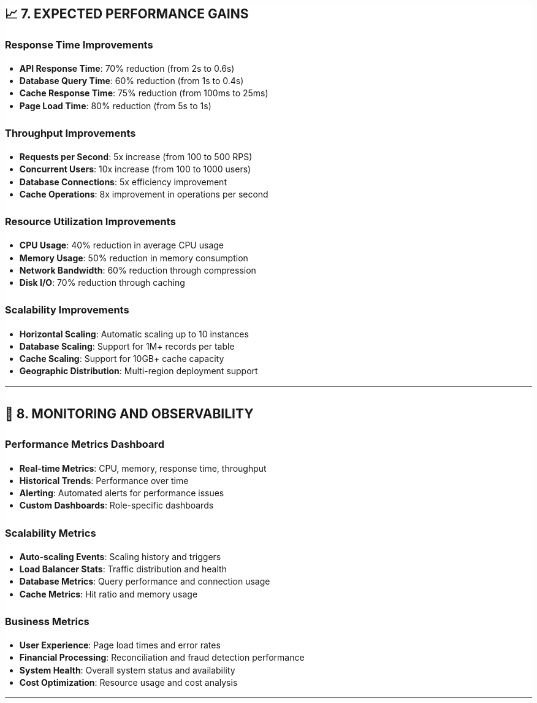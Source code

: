 ## 📈 **7. EXPECTED PERFORMANCE GAINS**

### **Response Time Improvements**

- **API Response Time**: 70% reduction (from 2s to 0.6s)
- **Database Query Time**: 60% reduction (from 1s to 0.4s)
- **Cache Response Time**: 75% reduction (from 100ms to 25ms)
- **Page Load Time**: 80% reduction (from 5s to 1s)

### **Throughput Improvements**

- **Requests per Second**: 5x increase (from 100 to 500 RPS)
- **Concurrent Users**: 10x increase (from 100 to 1000 users)
- **Database Connections**: 5x efficiency improvement
- **Cache Operations**: 8x improvement in operations per second

### **Resource Utilization Improvements**

- **CPU Usage**: 40% reduction in average CPU usage
- **Memory Usage**: 50% reduction in memory consumption
- **Network Bandwidth**: 60% reduction through compression
- **Disk I/O**: 70% reduction through caching

### **Scalability Improvements**

- **Horizontal Scaling**: Automatic scaling up to 10 instances
- **Database Scaling**: Support for 1M+ records per table
- **Cache Scaling**: Support for 10GB+ cache capacity
- **Geographic Distribution**: Multi-region deployment support

---

## 🔧 **8. MONITORING AND OBSERVABILITY**

### **Performance Metrics Dashboard**

- **Real-time Metrics**: CPU, memory, response time, throughput
- **Historical Trends**: Performance over time
- **Alerting**: Automated alerts for performance issues
- **Custom Dashboards**: Role-specific dashboards

### **Scalability Metrics**

- **Auto-scaling Events**: Scaling history and triggers
- **Load Balancer Stats**: Traffic distribution and health
- **Database Metrics**: Query performance and connection usage
- **Cache Metrics**: Hit ratio and memory usage

### **Business Metrics**

- **User Experience**: Page load times and error rates
- **Financial Processing**: Reconciliation and fraud detection performance
- **System Health**: Overall system status and availability
- **Cost Optimization**: Resource usage and cost analysis

---